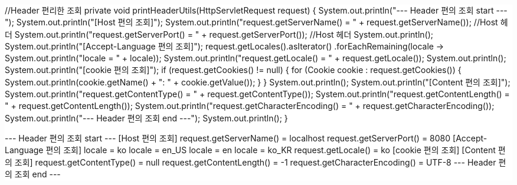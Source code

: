 

//Header 편리한 조회
private void printHeaderUtils(HttpServletRequest request) {
 System.out.println("--- Header 편의 조회 start ---");
 System.out.println("[Host 편의 조회]");
 System.out.println("request.getServerName() = " +
request.getServerName()); //Host 헤더
 System.out.println("request.getServerPort() = " +
request.getServerPort()); //Host 헤더
 System.out.println();
 System.out.println("[Accept-Language 편의 조회]");
 request.getLocales().asIterator()
 .forEachRemaining(locale -> System.out.println("locale = " +
locale));
 System.out.println("request.getLocale() = " + request.getLocale());
 System.out.println();
 System.out.println("[cookie 편의 조회]");
 if (request.getCookies() != null) {
 for (Cookie cookie : request.getCookies()) {
 System.out.println(cookie.getName() + ": " + cookie.getValue());
 }
 }
 System.out.println();
 System.out.println("[Content 편의 조회]");
 System.out.println("request.getContentType() = " +
request.getContentType());
 System.out.println("request.getContentLength() = " +
request.getContentLength());
 System.out.println("request.getCharacterEncoding() = " +
request.getCharacterEncoding());
 System.out.println("--- Header 편의 조회 end ---");
 System.out.println();
}





--- Header 편의 조회 start ---
[Host 편의 조회]
request.getServerName() = localhost
request.getServerPort() = 8080
[Accept-Language 편의 조회]
locale = ko
locale = en_US
locale = en
locale = ko_KR
request.getLocale() = ko
[cookie 편의 조회]
[Content 편의 조회]
request.getContentType() = null
request.getContentLength() = -1
request.getCharacterEncoding() = UTF-8
--- Header 편의 조회 end ---
